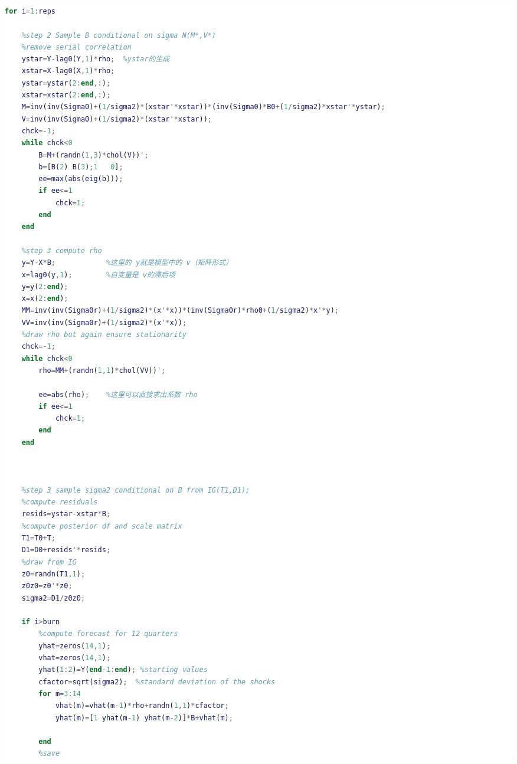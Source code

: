 ```Matlab
for i=1:reps
    
    %step 2 Sample B conditional on sigma N(M*,V*)
    %remove serial correlation
    ystar=Y-lag0(Y,1)*rho;  %ystar的生成
    xstar=X-lag0(X,1)*rho;
    ystar=ystar(2:end,:);
    xstar=xstar(2:end,:);
    M=inv(inv(Sigma0)+(1/sigma2)*(xstar'*xstar))*(inv(Sigma0)*B0+(1/sigma2)*xstar'*ystar);
    V=inv(inv(Sigma0)+(1/sigma2)*(xstar'*xstar));
    chck=-1;
    while chck<0
        B=M+(randn(1,3)*chol(V))';
        b=[B(2) B(3);1   0];
        ee=max(abs(eig(b)));
        if ee<=1
            chck=1;
        end
    end
    
    %step 3 compute rho
    y=Y-X*B;            %这里的 y就是模型中的 v（矩阵形式）
    x=lag0(y,1);        %自变量是 v的滞后项
    y=y(2:end);
    x=x(2:end);
    MM=inv(inv(Sigma0r)+(1/sigma2)*(x'*x))*(inv(Sigma0r)*rho0+(1/sigma2)*x'*y);
    VV=inv(inv(Sigma0r)+(1/sigma2)*(x'*x));
    %draw rho but again ensure stationarity
    chck=-1;
    while chck<0
        rho=MM+(randn(1,1)*chol(VV))';
        
        ee=abs(rho);    %这里可以直接求出系数 rho
        if ee<=1
            chck=1;
        end
    end
    
    
    
    %step 3 sample sigma2 conditional on B from IG(T1,D1);
    %compute residuals
    resids=ystar-xstar*B;
    %compute posterior df and scale matrix
    T1=T0+T;
    D1=D0+resids'*resids;
    %draw from IG
    z0=randn(T1,1);
    z0z0=z0'*z0;
    sigma2=D1/z0z0;
    
    if i>burn
        %compute forecast for 12 quarters
        yhat=zeros(14,1);
        vhat=zeros(14,1);
        yhat(1:2)=Y(end-1:end); %starting values
        cfactor=sqrt(sigma2);  %standard deviation of the shocks
        for m=3:14
            vhat(m)=vhat(m-1)*rho+randn(1,1)*cfactor;
            yhat(m)=[1 yhat(m-1) yhat(m-2)]*B+vhat(m);
            
        end
        %save
```